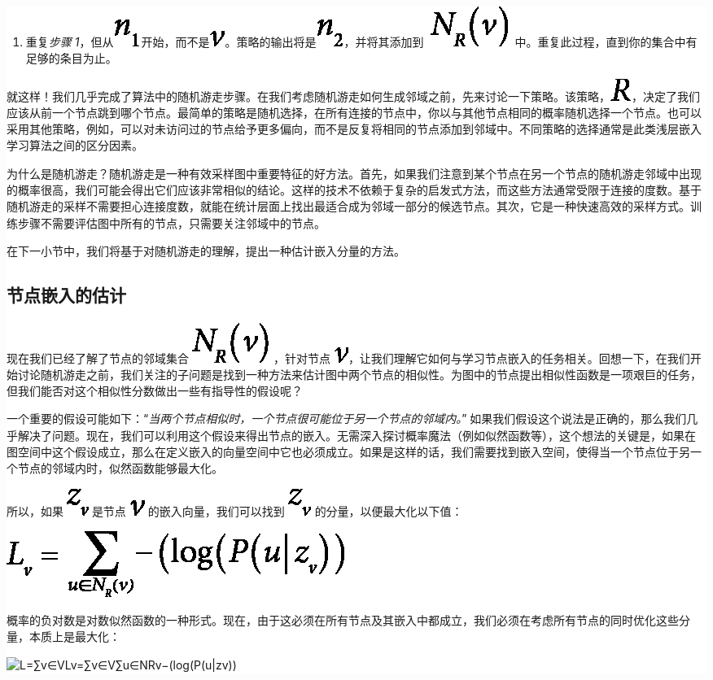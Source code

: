 1.  重复*步骤 1*，但从![<mml:math  ><mml:msub><mml:mrow><mml:mi>n</mml:mi></mml:mrow><mml:mrow><mml:mn>1</mml:mn></mml:mrow></mml:msub></mml:math>](img/99.png)开始，而不是![<mml:math  ><mml:mi>v</mml:mi></mml:math>](img/89.png)。策略的输出将是![<mml:math  ><mml:msub><mml:mrow><mml:mi>n</mml:mi></mml:mrow><mml:mrow><mml:mn>2</mml:mn></mml:mrow></mml:msub></mml:math>](img/101.png)，并将其添加到![<math ><mrow><mrow><mrow><msub><mi>N</mi><mi>R</mi></msub><mo>(</mo><mi>v</mi><mo>)</mo></mrow></mrow></mrow></math>](img/102.png)中。重复此过程，直到你的集合中有足够的条目为止。

就这样！我们几乎完成了算法中的随机游走步骤。在我们考虑随机游走如何生成邻域之前，先来讨论一下策略。该策略，![<mml:math  ><mml:mi>R</mml:mi></mml:math>](img/4.png)，决定了我们应该从前一个节点跳到哪个节点。最简单的策略是随机选择，在所有连接的节点中，你以与其他节点相同的概率随机选择一个节点。也可以采用其他策略，例如，可以对未访问过的节点给予更多偏向，而不是反复将相同的节点添加到邻域中。不同策略的选择通常是此类浅层嵌入学习算法之间的区分因素。

为什么是随机游走？随机游走是一种有效采样图中重要特征的好方法。首先，如果我们注意到某个节点在另一个节点的随机游走邻域中出现的概率很高，我们可能会得出它们应该非常相似的结论。这样的技术不依赖于复杂的启发式方法，而这些方法通常受限于连接的度数。基于随机游走的采样不需要担心连接度数，就能在统计层面上找出最适合成为邻域一部分的候选节点。其次，它是一种快速高效的采样方式。训练步骤不需要评估图中所有的节点，只需要关注邻域中的节点。

在下一小节中，我们将基于对随机游走的理解，提出一种估计嵌入分量的方法。

## 节点嵌入的估计

现在我们已经了解了节点的邻域集合 ![<mml:math  ><mml:msub><mml:mrow><mml:mi>N</mml:mi></mml:mrow><mml:mrow><mml:mi>R</mml:mi></mml:mrow></mml:msub><mml:mo>(</mml:mo><mml:mi>v</mml:mi><mml:mo>)</mml:mo></mml:math>](img/104.png)，针对节点 ![<mml:math  ><mml:mi>v</mml:mi></mml:math>](img/95.png)，让我们理解它如何与学习节点嵌入的任务相关。回想一下，在我们开始讨论随机游走之前，我们关注的子问题是找到一种方法来估计图中两个节点的相似性。为图中的节点提出相似性函数是一项艰巨的任务，但我们能否对这个相似性分数做出一些有指导性的假设呢？

一个重要的假设可能如下：“*当两个节点相似时，一个节点很可能位于另一个节点的邻域内。*” 如果我们假设这个说法是正确的，那么我们几乎解决了问题。现在，我们可以利用这个假设来得出节点的嵌入。无需深入探讨概率魔法（例如似然函数等），这个想法的关键是，如果在图空间中这个假设成立，那么在定义嵌入的向量空间中它也必须成立。如果是这样的话，我们需要找到嵌入空间，使得当一个节点位于另一个节点的邻域内时，似然函数能够最大化。

所以，如果 ![<mml:math  ><mml:msub><mml:mrow><mml:mi>z</mml:mi></mml:mrow><mml:mrow><mml:mi>v</mml:mi></mml:mrow></mml:msub></mml:math>](img/106.png) 是节点 ![<mml:math  ><mml:mi>v</mml:mi></mml:math>](img/45.png) 的嵌入向量，我们可以找到 ![<mml:math  ><mml:msub><mml:mrow><mml:mi>z</mml:mi></mml:mrow><mml:mrow><mml:mi>v</mml:mi></mml:mrow></mml:msub></mml:math>](img/108.png) 的分量，以便最大化以下值：

![<math  display="block"><mrow><mrow><msub><mi>L</mi><mi>v</mi></msub><mo>=</mo><mrow><munder><mo>∑</mo><mrow><mi>u</mi><mo>∈</mo><msub><mi>N</mi><mi>R</mi></msub><mfenced open="(" close=")"><mi>v</mi></mfenced></mrow></munder><mrow><mo>−</mo><mo>(</mo><mi mathvariant="normal">l</mi><mi mathvariant="normal">o</mi><mi mathvariant="normal">g</mi><mo>(</mo><mi>P</mi><mo>(</mo><mi>u</mi><mo>|</mo><msub><mi>z</mi><mi>v</mi></msub><mo>)</mo><mo>)</mo></mrow></mrow></mrow></mrow></math>](img/109.png)

概率的负对数是对数似然函数的一种形式。现在，由于这必须在所有节点及其嵌入中都成立，我们必须在考虑所有节点的同时优化这些分量，本质上是最大化：

![<math  display="block"><mrow><mrow><mi>L</mi><mo>=</mo><mrow><munder><mo>∑</mo><mrow><mi>v</mi><mo>∈</mo><mi>V</mi></mrow></munder><msub><mi>L</mi><mi>v</mi></msub></mrow><mo>=</mo><mrow><munder><mo>∑</mo><mrow><mi>v</mi><mo>∈</mo><mi>V</mi></mrow></munder><mrow><munder><mo>∑</mo><mrow><mi>u</mi><mo>∈</mo><msub><mi>N</mi><mi>R</mi></msub><mfenced open="(" close=")"><mi>v</mi></mfenced></mrow></munder><mrow><mo>−</mo><mo>(</mo><mi mathvariant="normal">l</mi><mi mathvariant="normal">o</mi><mi mathvariant="normal">g</mi><mo>(</mo><mi>P</mi><mo>(</mo><mi>u</mi><mo>|</mo><msub><mi>z</mi><mi>v</mi></msub><mo>)</mo><mo>)</mo></mrow></mrow></mrow></mrow></mrow></math>](img/110.png)
